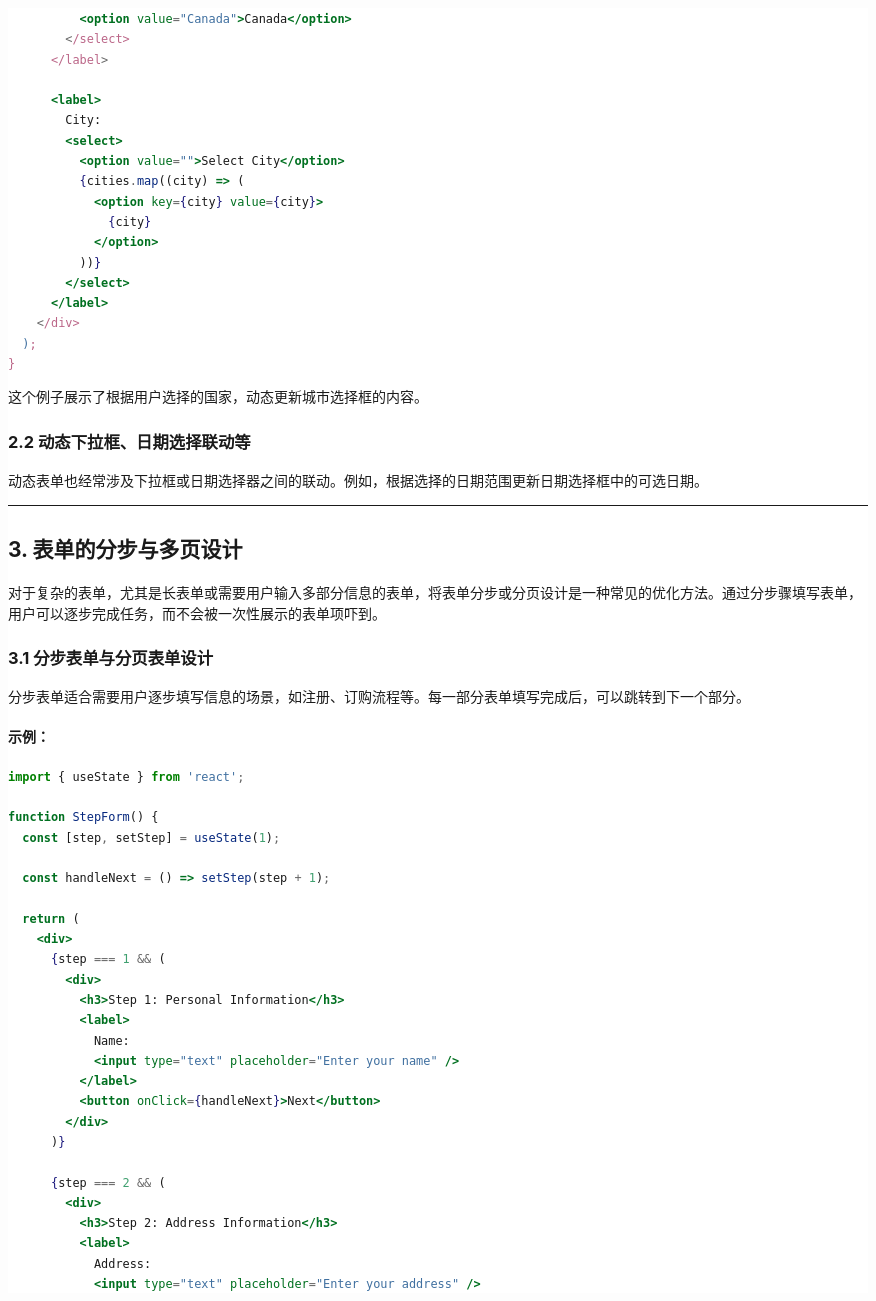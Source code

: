 ```jsx
          <option value="Canada">Canada</option>
        </select>
      </label>

      <label>
        City:
        <select>
          <option value="">Select City</option>
          {cities.map((city) => (
            <option key={city} value={city}>
              {city}
            </option>
          ))}
        </select>
      </label>
    </div>
  );
}
```

这个例子展示了根据用户选择的国家，动态更新城市选择框的内容。

### **2.2 动态下拉框、日期选择联动等**

动态表单也经常涉及下拉框或日期选择器之间的联动。例如，根据选择的日期范围更新日期选择框中的可选日期。

---

## **3. 表单的分步与多页设计**

对于复杂的表单，尤其是长表单或需要用户输入多部分信息的表单，将表单分步或分页设计是一种常见的优化方法。通过分步骤填写表单，用户可以逐步完成任务，而不会被一次性展示的表单项吓到。

### **3.1 分步表单与分页表单设计**

分步表单适合需要用户逐步填写信息的场景，如注册、订购流程等。每一部分表单填写完成后，可以跳转到下一个部分。

#### **示例：**

```jsx
import { useState } from 'react';

function StepForm() {
  const [step, setStep] = useState(1);

  const handleNext = () => setStep(step + 1);

  return (
    <div>
      {step === 1 && (
        <div>
          <h3>Step 1: Personal Information</h3>
          <label>
            Name:
            <input type="text" placeholder="Enter your name" />
          </label>
          <button onClick={handleNext}>Next</button>
        </div>
      )}

      {step === 2 && (
        <div>
          <h3>Step 2: Address Information</h3>
          <label>
            Address:
            <input type="text" placeholder="Enter your address" />
```